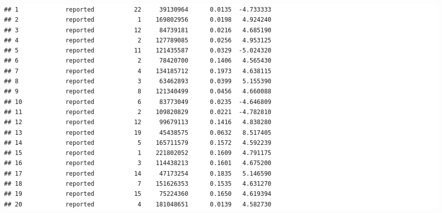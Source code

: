     ## 1             reported           22     39130964      0.0135  -4.733333
    ## 2             reported            1    169802956      0.0198   4.924240
    ## 3             reported           12     84739181      0.0216   4.685190
    ## 4             reported            2    127789085      0.0256   4.953125
    ## 5             reported           11    121435587      0.0329  -5.024320
    ## 6             reported            2     78420700      0.1406   4.565430
    ## 7             reported            4    134185712      0.1973   4.638115
    ## 8             reported            3     63462893      0.0399   5.155390
    ## 9             reported            8    121340499      0.0456   4.660088
    ## 10            reported            6     83773049      0.0235  -4.646809
    ## 11            reported            2    109820829      0.0221  -4.782810
    ## 12            reported           12     99679113      0.1416   4.838280
    ## 13            reported           19     45438575      0.0632   8.517405
    ## 14            reported            5    165711579      0.1572   4.592239
    ## 15            reported            1    221802052      0.1609   4.791175
    ## 16            reported            3    114438213      0.1601   4.675200
    ## 17            reported           14     47173254      0.1835   5.146590
    ## 18            reported            7    151626353      0.1535   4.631270
    ## 19            reported           15     75224360      0.1650   4.619394
    ## 20            reported            4    181048651      0.0139   4.582730